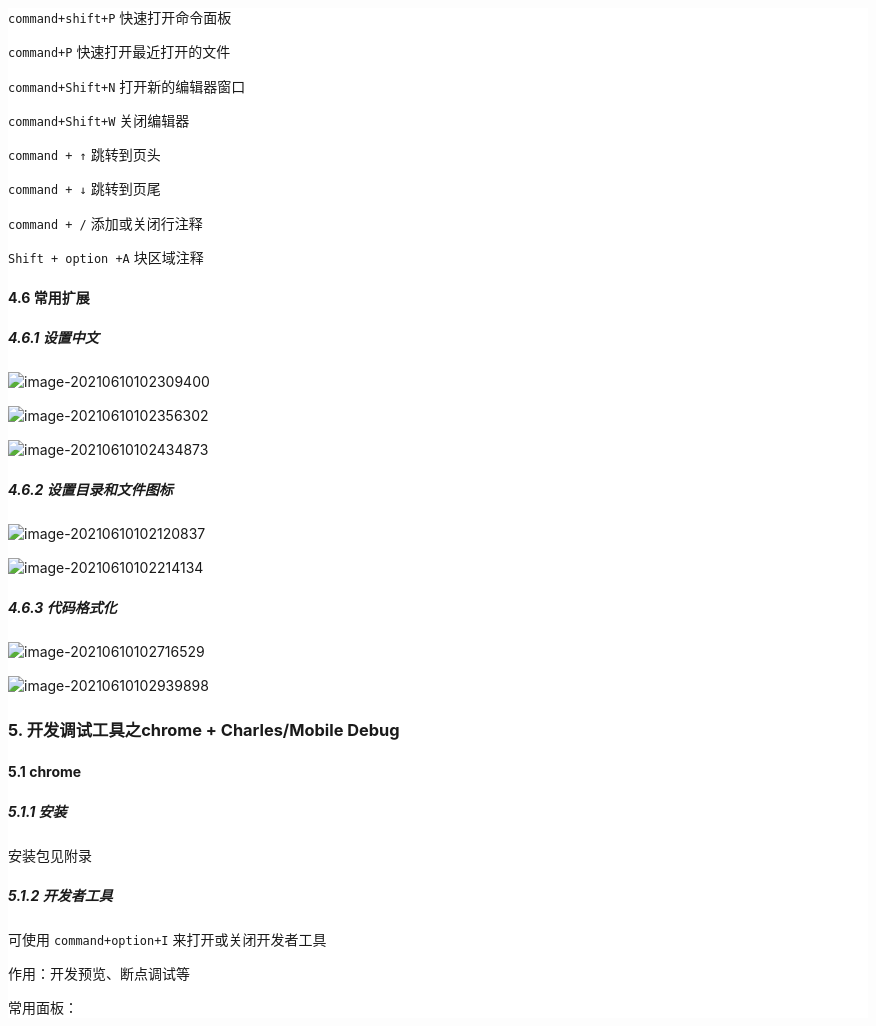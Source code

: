 `command+shift+P` 快速打开命令面板

`command+P` 快速打开最近打开的文件

`command+Shift+N` 打开新的编辑器窗口

`command+Shift+W` 关闭编辑器

`command + ↑` 跳转到页头

`command + ↓` 跳转到页尾

`command + /` 添加或关闭行注释

`Shift + option +A` 块区域注释



#### 4.6 常用扩展

##### 4.6.1 设置中文

![image-20210610102309400](/Volumes/work/Project/myblog/doc/assets/tool12.png)

![image-20210610102356302](/Volumes/work/Project/myblog/doc/assets/tool13.png)

![image-20210610102434873](/Volumes/work/Project/myblog/doc/assets/tool14.png)

##### 4.6.2 设置目录和文件图标

![image-20210610102120837](/Volumes/work/Project/myblog/doc/assets/tool10.png)

![image-20210610102214134](/Volumes/work/Project/myblog/doc/assets/tool11.png)

##### 4.6.3 代码格式化

![image-20210610102716529](/Volumes/work/Project/myblog/doc/assets/tool15.png)

![image-20210610102939898](/Volumes/work/Project/myblog/doc/assets/tool16.png)


### 5. 开发调试工具之chrome + Charles/Mobile Debug

#### 5.1 chrome

##### 5.1.1 安装

安装包见附录

##### 5.1.2 开发者工具

可使用 `command+option+I` 来打开或关闭开发者工具

作用：开发预览、断点调试等

常用面板：
